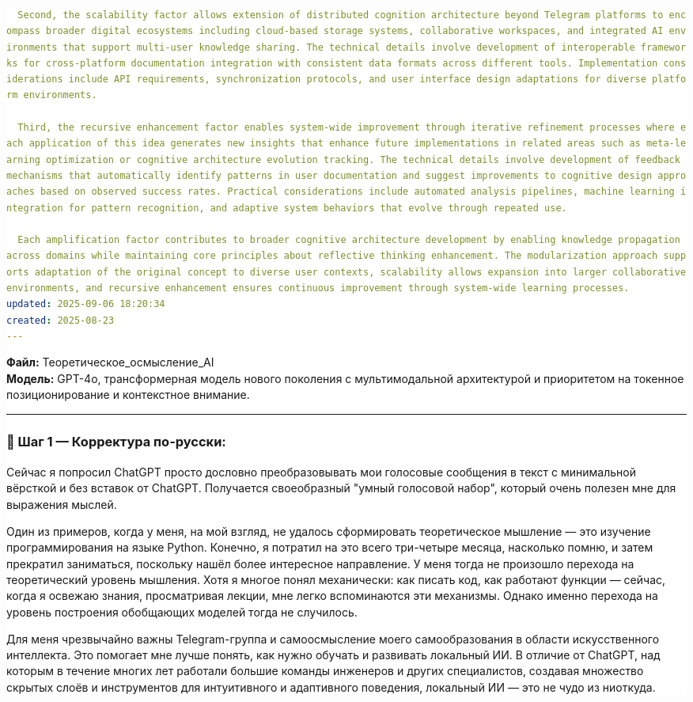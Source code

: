 ```yaml
  Second, the scalability factor allows extension of distributed cognition architecture beyond Telegram platforms to encompass broader digital ecosystems including cloud-based storage systems, collaborative workspaces, and integrated AI environments that support multi-user knowledge sharing. The technical details involve development of interoperable frameworks for cross-platform documentation integration with consistent data formats across different tools. Implementation considerations include API requirements, synchronization protocols, and user interface design adaptations for diverse platform environments.

  Third, the recursive enhancement factor enables system-wide improvement through iterative refinement processes where each application of this idea generates new insights that enhance future implementations in related areas such as meta-learning optimization or cognitive architecture evolution tracking. The technical details involve development of feedback mechanisms that automatically identify patterns in user documentation and suggest improvements to cognitive design approaches based on observed success rates. Practical considerations include automated analysis pipelines, machine learning integration for pattern recognition, and adaptive system behaviors that evolve through repeated use.

  Each amplification factor contributes to broader cognitive architecture development by enabling knowledge propagation across domains while maintaining core principles about reflective thinking enhancement. The modularization approach supports adaptation of the original concept to diverse user contexts, scalability allows expansion into larger collaborative environments, and recursive enhancement ensures continuous improvement through system-wide learning processes.
updated: 2025-09-06 18:20:34
created: 2025-08-23
---
```


**Файл:** Теоретическое_осмысление_AI  
**Модель:** GPT-4o, трансформерная модель нового поколения с мультимодальной архитектурой и приоритетом на токенное позиционирование и контекстное внимание.

---

### 🔹 Шаг 1 — Корректура по-русски:

Сейчас я попросил ChatGPT просто дословно преобразовывать мои голосовые сообщения в текст с минимальной вёрсткой и без вставок от ChatGPT. Получается своеобразный "умный голосовой набор", который очень полезен мне для выражения мыслей.

Один из примеров, когда у меня, на мой взгляд, не удалось сформировать теоретическое мышление — это изучение программирования на языке Python. Конечно, я потратил на это всего три-четыре месяца, насколько помню, и затем прекратил заниматься, поскольку нашёл более интересное направление. У меня тогда не произошло перехода на теоретический уровень мышления. Хотя я многое понял механически: как писать код, как работают функции — сейчас, когда я освежаю знания, просматривая лекции, мне легко вспоминаются эти механизмы. Однако именно перехода на уровень построения обобщающих моделей тогда не случилось.

Для меня чрезвычайно важны Telegram-группа и самоосмысление моего самообразования в области искусственного интеллекта. Это помогает мне лучше понять, как нужно обучать и развивать локальный ИИ. В отличие от ChatGPT, над которым в течение многих лет работали большие команды инженеров и других специалистов, создавая множество скрытых слоёв и инструментов для интуитивного и адаптивного поведения, локальный ИИ — это не чудо из ниоткуда.
